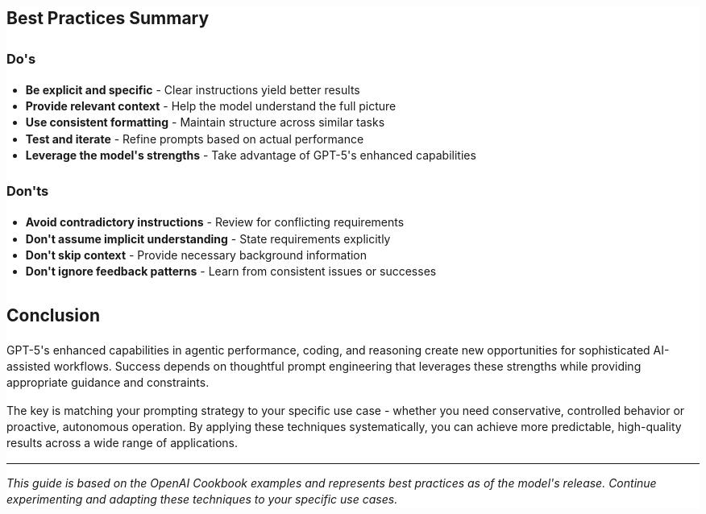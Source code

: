## Best Practices Summary

### Do's
- **Be explicit and specific** - Clear instructions yield better results
- **Provide relevant context** - Help the model understand the full picture
- **Use consistent formatting** - Maintain structure across similar tasks
- **Test and iterate** - Refine prompts based on actual performance
- **Leverage the model's strengths** - Take advantage of GPT-5's enhanced capabilities

### Don'ts
- **Avoid contradictory instructions** - Review for conflicting requirements
- **Don't assume implicit understanding** - State requirements explicitly
- **Don't skip context** - Provide necessary background information
- **Don't ignore feedback patterns** - Learn from consistent issues or successes

## Conclusion

GPT-5's enhanced capabilities in agentic performance, coding, and reasoning create new opportunities for sophisticated AI-assisted workflows. Success depends on thoughtful prompt engineering that leverages these strengths while providing appropriate guidance and constraints.

The key is matching your prompting strategy to your specific use case - whether you need conservative, controlled behavior or proactive, autonomous operation. By applying these techniques systematically, you can achieve more predictable, high-quality results across a wide range of applications.

---

*This guide is based on the OpenAI Cookbook examples and represents best practices as of the model's release. Continue experimenting and adapting these techniques to your specific use cases.*